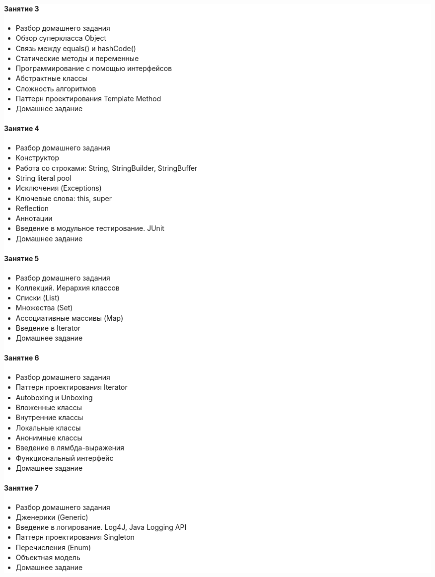 #### Занятие 3
 - Разбор домашнего задания
 - Обзор суперкласса Object
 - Связь между equals() и hashCode()
 - Статические методы и переменные
 - Программирование с помощью интерфейсов
 - Абстрактные классы
 - Сложность алгоритмов
 - Паттерн проектирования Template Method
 - Домашнее задание
 
#### Занятие 4
 - Разбор домашнего задания
 - Конструктор
 - Работа со строками: String, StringBuilder, StringBuffer
 - String literal pool
 - Исключения (Exceptions)
 - Ключевые слова: this, super
 - Reflection
 - Аннотации
 - Введение в модульное тестирование. JUnit 
 - Домашнее задание

#### Занятие 5
 - Разбор домашнего задания
 - Коллекций. Иерархия классов
 - Списки (List)
 - Множества (Set)
 - Ассоциативные массивы (Map)
 - Введение в Iterator
 - Домашнее задание
 
#### Занятие 6
 - Разбор домашнего задания
 - Паттерн проектирования Iterator
 - Autoboxing и Unboxing
 - Вложенные классы
 - Внутренние классы
 - Локальные классы
 - Анонимные классы
 - Введение в лямбда-выражения
 - Функциональный интерфейс
 - Домашнее задание

#### Занятие 7
 - Разбор домашнего задания
 - Дженерики (Generic)
 - Введение в логирование. Log4J, Java Logging API
 - Паттерн проектирования Singleton
 - Перечисления (Enum)
 - Объектная модель
 - Домашнее задание
